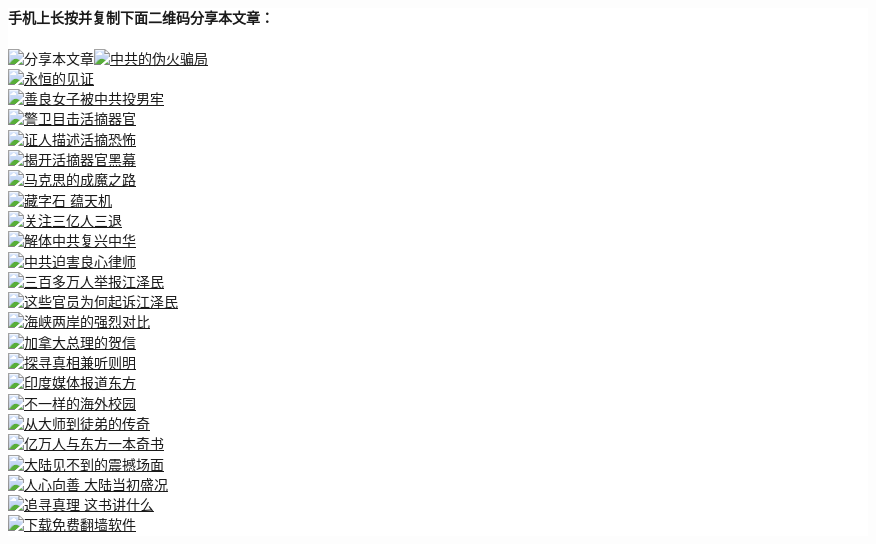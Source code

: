 <strong>手机上长按并复制下面二维码分享本文章：</strong><br><br><img src="https://chart.apis.google.com/chart?cht=qr&chs=240x240&choe=UTF-8&chld=M|2&chl=https://github.com/fhecyx3896/djy/blob/master/gb/5/6/5/n944997.md%231" title="分享本文章"></td><td VALIGN=TOP><a href="https://github.com/fhecyx3896/djy/blob/master/gb/16/1/21/n4622075.md?dfh#1" target="_blank"><img src="https://raw.githubusercontent.com/fhecyx3896/djy/master/gb/300/wei-f1.jpg" title="中共的伪火骗局"  alt="中共的伪火骗局"></a><br><a href="https://github.com/fhecyx3896/www/blob/master/README.md?dfh#9" target="_blank"><img src="https://raw.githubusercontent.com/fhecyx3896/djy/master/gb/300/yong-h.jpg" title="永恒的见证"  alt="永恒的见证"></a><br><a href="https://github.com/fhecyx3896/djy/blob/master/gb/13/9/29/n3974789.md?dfh#1" target="_blank"><img src="https://raw.githubusercontent.com/fhecyx3896/djy/master/gb/300/shang-lnz.jpg" title="善良女子被中共投男牢"  alt="善良女子被中共投男牢"></a><br><a href="https://github.com/fhecyx3896/djy/blob/master/gb/16/3/16/n4663449.md?dfh#1" target="_blank"><img src="https://raw.githubusercontent.com/fhecyx3896/djy/master/gb/300/huo-z3.jpg" title="警卫目击活摘器官"  alt="警卫目击活摘器官"></a><br><a href="https://github.com/fhecyx3896/djy/blob/master/gb/16/8/7/n8177641.md?dfh#1" target="_blank"><img src="https://raw.githubusercontent.com/fhecyx3896/djy/master/gb/300/huo-z4.jpg" title="证人描述活摘恐怖"  alt="证人描述活摘恐怖"></a><br><a href="https://github.com/fhecyx3896/djy/blob/master/gb/10/4/19/n2881569.md?dfh#1" target="_blank"><img src="https://raw.githubusercontent.com/fhecyx3896/djy/master/gb/300/huo-z1.jpg" title="揭开活摘器官黑幕"  alt="揭开活摘器官黑幕"></a><br><a href="https://github.com/fhecyx3896/djy/blob/master/gb/10/11/7/n3077476.md?dfh#1" target="_blank"><img src="https://raw.githubusercontent.com/fhecyx3896/djy/master/gb/300/ma-ks.jpg" title="马克思的成魔之路"  alt="马克思的成魔之路"></a><br><a href="https://github.com/fhecyx3896/djy/blob/master/gb/14/6/9/n4173977.md?dfh#1" target="_blank"><img src="https://raw.githubusercontent.com/fhecyx3896/djy/master/gb/300/chang-zs.jpg" title="藏字石 蕴天机"  alt="藏字石 蕴天机"></a><br><a href="https://github.com/fhecyx3896/djy/blob/master/gb/18/5/10/n10381511.md?dfh#1" target="_blank"><img src="https://raw.githubusercontent.com/fhecyx3896/djy/master/gb/300/st1.jpg" title="关注三亿人三退"  alt="关注三亿人三退"></a><br><a href="https://github.com/fhecyx3896/djy/blob/master/gb/18/3/21/n10237682.md?dfh#1" target="_blank"><img src="https://raw.githubusercontent.com/fhecyx3896/djy/master/gb/300/jie-t.jpg" title="解体中共复兴中华"  alt="解体中共复兴中华"></a><br><a href="https://github.com/fhecyx3896/djy/blob/master/gb/9/2/9/n2422991.md?dfh#1" target="_blank"><img src="https://raw.githubusercontent.com/fhecyx3896/djy/master/gb/300/gao-zs.jpg" title="中共迫害良心律师"  alt="中共迫害良心律师"></a><br><a href="https://github.com/fhecyx3896/djy/blob/master/gb/18/12/9/n10900044.md?dfh#1" target="_blank"><img src="https://raw.githubusercontent.com/fhecyx3896/djy/master/gb/300/sj1.jpg" title="三百多万人举报江泽民"  alt="三百多万人举报江泽民"></a><br><a href="https://github.com/fhecyx3896/djy/blob/master/gb/18/8/28/n10672014.md?dfh#1" target="_blank"><img src="https://raw.githubusercontent.com/fhecyx3896/djy/master/gb/300/sj2.jpg" title="这些官员为何起诉江泽民"  alt="这些官员为何起诉江泽民"></a><br><a href="https://github.com/fhecyx3896/djy/blob/master/gb/8/12/18/n2367165.md?dfh#1" target="_blank"><img src="https://raw.githubusercontent.com/fhecyx3896/djy/master/gb/300/liangan.jpg" title="海峡两岸的强烈对比"  alt="海峡两岸的强烈对比"></a><br><a href="https://github.com/fhecyx3896/djy/blob/master/gb/15/12/10/n4593139.md?dfh#1" target="_blank"><img src="https://raw.githubusercontent.com/fhecyx3896/djy/master/gb/300/jia-ndzl.jpg" title="加拿大总理的贺信"  alt="加拿大总理的贺信"></a><br><a href="https://github.com/fhecyx3896/djy/blob/master/gb/11/6/17/n3289382.md?dfh#1" target="_blank"><img src="https://raw.githubusercontent.com/fhecyx3896/djy/master/gb/300/xiao-wd.jpg" title="探寻真相兼听则明"  alt="探寻真相兼听则明"></a><br><a href="https://github.com/fhecyx3896/djy/blob/master/gb/18/10/27/n10812623.md?dfh#1" target="_blank"><img src="https://raw.githubusercontent.com/fhecyx3896/djy/master/gb/300/yindu.jpg" title="印度媒体报道东方"  alt="印度媒体报道东方"></a><br><a href="https://github.com/fhecyx3896/djy/blob/master/gb/18/6/9/n10469652.md?dfh#1" target="_blank"><img src="https://raw.githubusercontent.com/fhecyx3896/djy/master/gb/300/xie-j.jpg" title="不一样的海外校园"  alt="不一样的海外校园"></a><br><a href="https://github.com/fhecyx3896/djy/blob/master/gb/7/4/5/n1669415.md?dfh#1" target="_blank"><img src="https://raw.githubusercontent.com/fhecyx3896/djy/master/gb/300/li-up.jpg" title="从大师到徒弟的传奇"  alt="从大师到徒弟的传奇"></a><br><a href="https://github.com/fhecyx3896/djy/blob/master/gb/17/5/26/n9191512.md?dfh#1" target="_blank"><img src="https://raw.githubusercontent.com/fhecyx3896/djy/master/gb/300/zfl2.jpg" title="亿万人与东方一本奇书"  alt="亿万人与东方一本奇书"></a><br><a href="https://github.com/fhecyx3896/djy/blob/master/gb/13/11/27/n4020290.md?dfh#1" target="_blank"><img src="https://raw.githubusercontent.com/fhecyx3896/djy/master/gb/300/zhen-h.jpg" title="大陆见不到的震撼场面"  alt="大陆见不到的震撼场面"></a><br><a href="https://github.com/fhecyx3896/djy/blob/master/gb/15/7/17/n4482910.md?dfh#1" target="_blank"><img src="https://raw.githubusercontent.com/fhecyx3896/djy/master/gb/300/dalu-sk.jpg" title="人心向善 大陆当初盛况"  alt="人心向善 大陆当初盛况"></a><br><a href="https://github.com/fhecyx3896/djy/blob/master/gb/19/1/5/n10955468.md?dfh#1" target="_blank"><img src="https://raw.githubusercontent.com/fhecyx3896/djy/master/gb/300/zfl1.jpg" title="追寻真理 这书讲什么"  alt="追寻真理 这书讲什么"></a><br><a href="https://github.com/fhecyx3896/www/blob/master/README.md?dfh#1" target="_blank"><img src="https://raw.githubusercontent.com/fhecyx3896/djy/master/gb/300/fq1.jpg" title="下载免费翻墙软件"  alt="下载免费翻墙软件"></a><br></td></tr></table>
